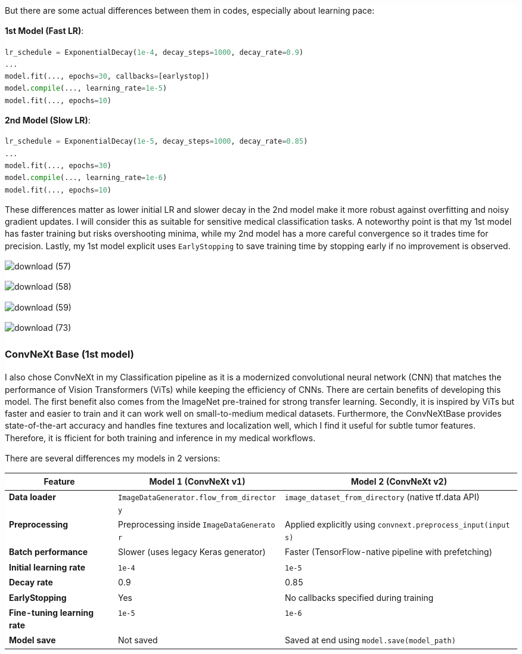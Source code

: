 But there are some actual differences between them in codes, especially about learning pace:

**1st Model (Fast LR)**:

```python
lr_schedule = ExponentialDecay(1e-4, decay_steps=1000, decay_rate=0.9)
...
model.fit(..., epochs=30, callbacks=[earlystop])
model.compile(..., learning_rate=1e-5)
model.fit(..., epochs=10)
```

**2nd Model (Slow LR)**:

```python
lr_schedule = ExponentialDecay(1e-5, decay_steps=1000, decay_rate=0.85)
...
model.fit(..., epochs=30)
model.compile(..., learning_rate=1e-6)
model.fit(..., epochs=10)
```

These differences matter as lower initial LR and slower decay in the 2nd model make it more robust against overfitting and noisy gradient updates. I will consider this as suitable for sensitive medical classification tasks. A noteworthy point is that my 1st model has faster training but risks overshooting minima, while my 2nd model has a more careful convergence so it trades time for precision. Lastly, my 1st model explicit uses `EarlyStopping` to save training time by stopping early if no improvement is observed.

![download (57)](https://github.com/user-attachments/assets/0ba13af8-ed10-4a1c-ad28-a9493592f8bd)

![download (58)](https://github.com/user-attachments/assets/c2de14dd-e025-40f0-991f-7dcc3946a85b)


![download (59)](https://github.com/user-attachments/assets/df67b90e-c89f-4cca-a534-41b6d4e962ce)

![download (73)](https://github.com/user-attachments/assets/aeaf7a70-53d1-474f-aaeb-1cfd1b4a66a2)


### ConvNeXt Base (1st model)

I also chose ConvNeXt in my Classification pipeline as it is a modernized convolutional neural network (CNN) that matches the performance of Vision Transformers (ViTs) while keeping the efficiency of CNNs. There are certain benefits of developing this model. The first benefit also comes from the ImageNet pre-trained for strong transfer learning. Secondly, it is inspired by ViTs but faster and easier to train and it can work well on small-to-medium medical datasets. Furthermore, the ConvNeXtBase provides state-of-the-art accuracy and handles fine textures and localization well, which I find it useful for subtle tumor features. Therefore, it is fficient for both training and inference in my medical workflows.

There are several differences my models in 2 versions:

| Feature                       | **Model 1** (ConvNeXt v1)                                     | **Model 2** (ConvNeXt v2)                                            |
| ----------------------------- | ------------------------------------------------------------- | -------------------------------------------------------------------- |
| **Data loader**               | `ImageDataGenerator.flow_from_directory`                      | `image_dataset_from_directory` (native tf.data API)                  |
| **Preprocessing**             | Preprocessing inside `ImageDataGenerator`                     | Applied explicitly using `convnext.preprocess_input(inputs)`         |
| **Batch performance**         | Slower (uses legacy Keras generator)                          | Faster (TensorFlow-native pipeline with prefetching)                 |
| **Initial learning rate**     | `1e-4`                                                        | `1e-5`                                                               |
| **Decay rate**                | 0.9                                                           | 0.85                                                                 |
| **EarlyStopping**             | Yes                                                           | No callbacks specified during training                               |
| **Fine-tuning learning rate** | `1e-5`                                                        | `1e-6`                                                               |
| **Model save**                | Not saved                                                     | Saved at end using `model.save(model_path)`                          |
